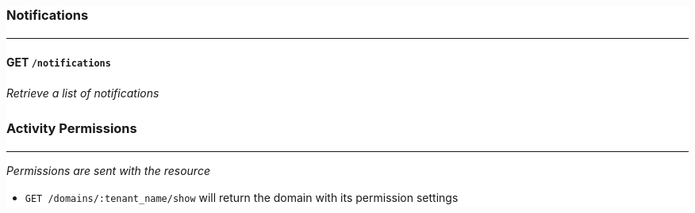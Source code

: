 ### Notifications

---

#### GET `/notifications`

_Retrieve a list of notifications_

### Activity Permissions

---

_Permissions are sent with the resource_

- `GET /domains/:tenant_name/show` will return the domain with its permission settings
